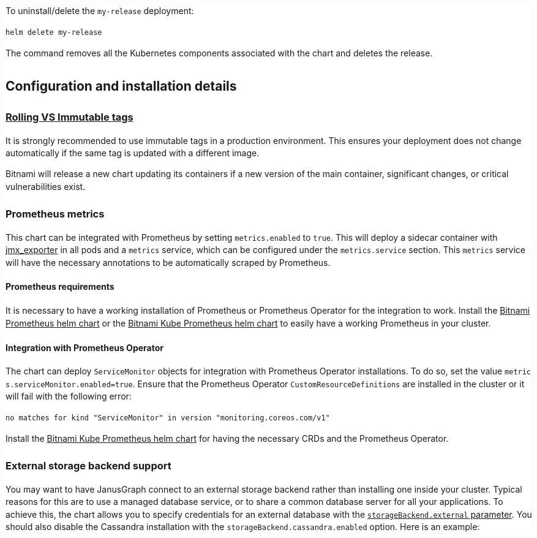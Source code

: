 To uninstall/delete the `my-release` deployment:

```console
helm delete my-release
```

The command removes all the Kubernetes components associated with the chart and deletes the release.

## Configuration and installation details

### [Rolling VS Immutable tags](https://techdocs.broadcom.com/us/en/vmware-tanzu/application-catalog/tanzu-application-catalog/services/tac-doc/apps-tutorials-understand-rolling-tags-containers-index.html)

It is strongly recommended to use immutable tags in a production environment. This ensures your deployment does not change automatically if the same tag is updated with a different image.

Bitnami will release a new chart updating its containers if a new version of the main container, significant changes, or critical vulnerabilities exist.

### Prometheus metrics

This chart can be integrated with Prometheus by setting `metrics.enabled` to `true`. This will deploy a sidecar container with [jmx_exporter](https://github.com/prometheus/jmx_exporter) in all pods and a `metrics` service, which can be configured under the `metrics.service` section. This `metrics` service will have the necessary annotations to be automatically scraped by Prometheus.

#### Prometheus requirements

It is necessary to have a working installation of Prometheus or Prometheus Operator for the integration to work. Install the [Bitnami Prometheus helm chart](https://github.com/bitnami/charts/tree/main/bitnami/prometheus) or the [Bitnami Kube Prometheus helm chart](https://github.com/bitnami/charts/tree/main/bitnami/kube-prometheus) to easily have a working Prometheus in your cluster.

#### Integration with Prometheus Operator

The chart can deploy `ServiceMonitor` objects for integration with Prometheus Operator installations. To do so, set the value `metrics.serviceMonitor.enabled=true`. Ensure that the Prometheus Operator `CustomResourceDefinitions` are installed in the cluster or it will fail with the following error:

```text
no matches for kind "ServiceMonitor" in version "monitoring.coreos.com/v1"
```

Install the [Bitnami Kube Prometheus helm chart](https://github.com/bitnami/charts/tree/main/bitnami/kube-prometheus) for having the necessary CRDs and the Prometheus Operator.

### External storage backend support

You may want to have JanusGraph connect to an external storage backend rather than installing one inside your cluster. Typical reasons for this are to use a managed database service, or to share a common database server for all your applications. To achieve this, the chart allows you to specify credentials for an external database with the [`storageBackend.external` parameter](#parameters). You should also disable the Cassandra installation with the `storageBackend.cassandra.enabled` option. Here is an example:
